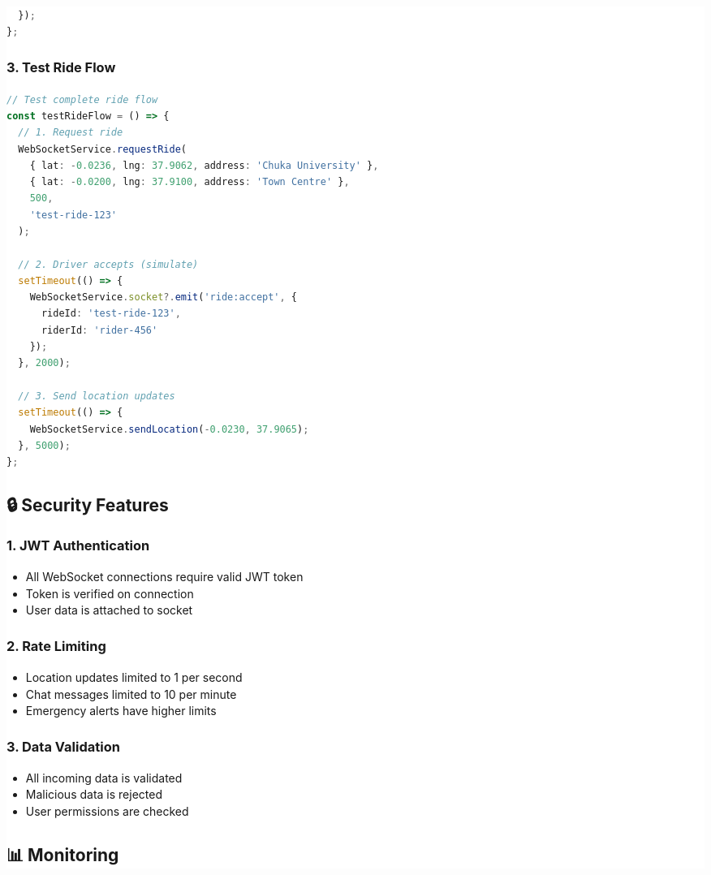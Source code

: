```typescript
  });
};
```

### 3. Test Ride Flow
```typescript
// Test complete ride flow
const testRideFlow = () => {
  // 1. Request ride
  WebSocketService.requestRide(
    { lat: -0.0236, lng: 37.9062, address: 'Chuka University' },
    { lat: -0.0200, lng: 37.9100, address: 'Town Centre' },
    500,
    'test-ride-123'
  );

  // 2. Driver accepts (simulate)
  setTimeout(() => {
    WebSocketService.socket?.emit('ride:accept', {
      rideId: 'test-ride-123',
      riderId: 'rider-456'
    });
  }, 2000);

  // 3. Send location updates
  setTimeout(() => {
    WebSocketService.sendLocation(-0.0230, 37.9065);
  }, 5000);
};
```

## 🔒 Security Features

### 1. JWT Authentication
- All WebSocket connections require valid JWT token
- Token is verified on connection
- User data is attached to socket

### 2. Rate Limiting
- Location updates limited to 1 per second
- Chat messages limited to 10 per minute
- Emergency alerts have higher limits

### 3. Data Validation
- All incoming data is validated
- Malicious data is rejected
- User permissions are checked

## 📊 Monitoring
